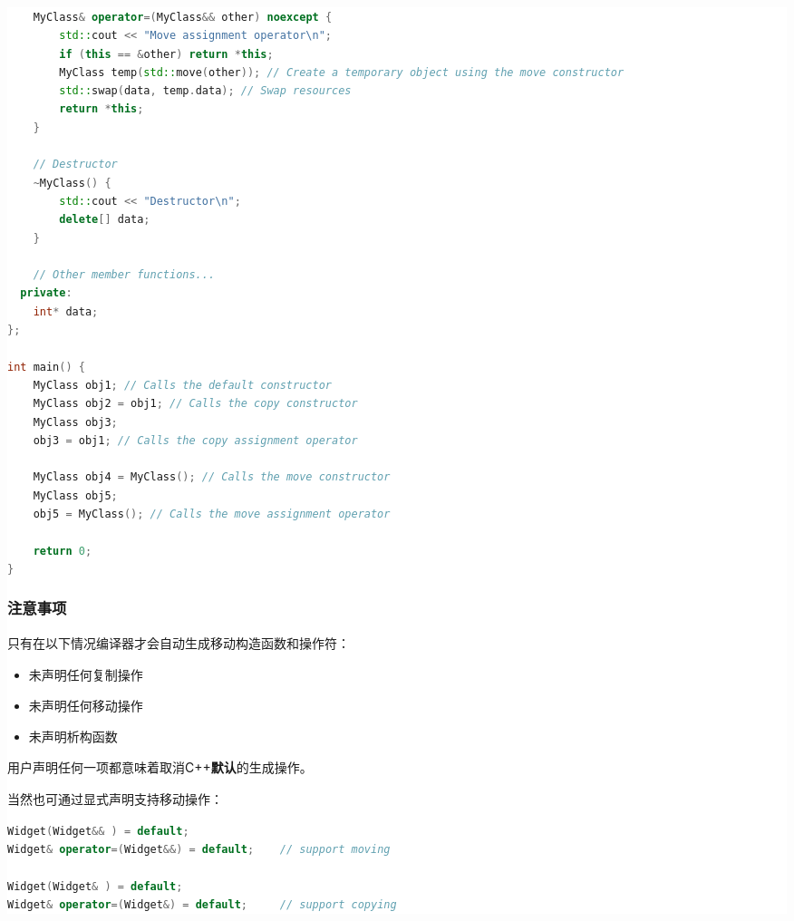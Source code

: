 ```cpp
    MyClass& operator=(MyClass&& other) noexcept {
        std::cout << "Move assignment operator\n";
        if (this == &other) return *this;
        MyClass temp(std::move(other)); // Create a temporary object using the move constructor
        std::swap(data, temp.data); // Swap resources
        return *this;
    }

    // Destructor
    ~MyClass() {
        std::cout << "Destructor\n";
        delete[] data;
    }

    // Other member functions...
  private:
    int* data;
};

int main() {
    MyClass obj1; // Calls the default constructor
    MyClass obj2 = obj1; // Calls the copy constructor
    MyClass obj3;
    obj3 = obj1; // Calls the copy assignment operator

    MyClass obj4 = MyClass(); // Calls the move constructor
    MyClass obj5;
    obj5 = MyClass(); // Calls the move assignment operator

    return 0;
}
```

### 注意事项

只有在以下情况编译器才会自动生成移动构造函数和操作符：

- 未声明任何复制操作

- 未声明任何移动操作

- 未声明析构函数

用户声明任何一项都意味着取消C++**默认**的生成操作。

当然也可通过显式声明支持移动操作：

```cpp
Widget(Widget&& ) = default;
Widget& operator=(Widget&&) = default;    // support moving

Widget(Widget& ) = default;
Widget& operator=(Widget&) = default;     // support copying
```
